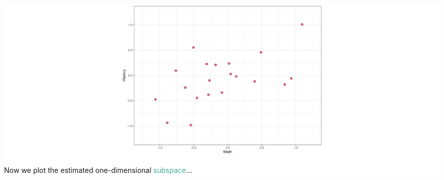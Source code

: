 <p align="center">
    <img width="400" src="/images/FA_base_plot.png">
</p>

Now we plot the estimated one-dimensional <span style="color:#44aa99">subspace</span>...

<p align="center">